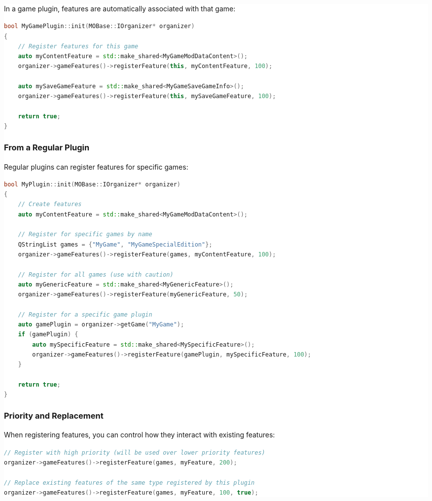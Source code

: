 In a game plugin, features are automatically associated with that game:

```cpp
bool MyGamePlugin::init(MOBase::IOrganizer* organizer)
{
    // Register features for this game
    auto myContentFeature = std::make_shared<MyGameModDataContent>();
    organizer->gameFeatures()->registerFeature(this, myContentFeature, 100);
    
    auto mySaveGameFeature = std::make_shared<MyGameSaveGameInfo>();
    organizer->gameFeatures()->registerFeature(this, mySaveGameFeature, 100);
    
    return true;
}
```

### From a Regular Plugin

Regular plugins can register features for specific games:

```cpp
bool MyPlugin::init(MOBase::IOrganizer* organizer)
{
    // Create features
    auto myContentFeature = std::make_shared<MyGameModDataContent>();
    
    // Register for specific games by name
    QStringList games = {"MyGame", "MyGameSpecialEdition"};
    organizer->gameFeatures()->registerFeature(games, myContentFeature, 100);
    
    // Register for all games (use with caution)
    auto myGenericFeature = std::make_shared<MyGenericFeature>();
    organizer->gameFeatures()->registerFeature(myGenericFeature, 50);
    
    // Register for a specific game plugin
    auto gamePlugin = organizer->getGame("MyGame");
    if (gamePlugin) {
        auto mySpecificFeature = std::make_shared<MySpecificFeature>();
        organizer->gameFeatures()->registerFeature(gamePlugin, mySpecificFeature, 100);
    }
    
    return true;
}
```

### Priority and Replacement

When registering features, you can control how they interact with existing features:

```cpp
// Register with high priority (will be used over lower priority features)
organizer->gameFeatures()->registerFeature(games, myFeature, 200);

// Replace existing features of the same type registered by this plugin
organizer->gameFeatures()->registerFeature(games, myFeature, 100, true);
```

